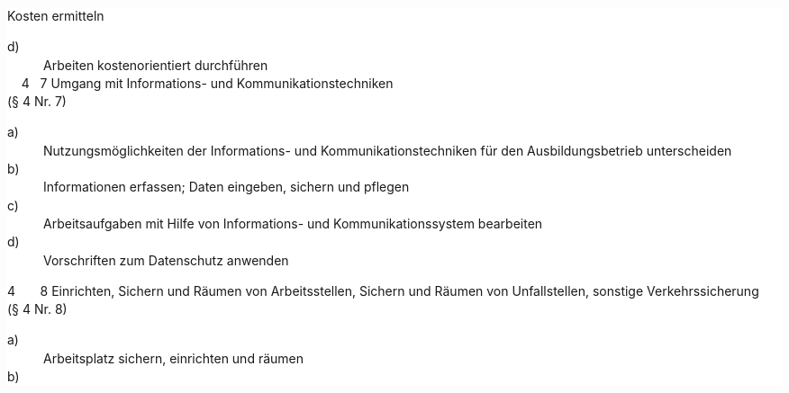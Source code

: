 Kosten ermitteln
</dd>
<dt>d)</dt>
<dd>
Arbeiten kostenorientiert durchführen
</dd>
</dl></td>
<td style="text-align: center; border-right: 0.5pt solid; border-bottom: 0.5pt solid;" data-valign="top"> </td>
<td style="text-align: center; border-right: 0.5pt solid; border-bottom: 0.5pt solid;" data-valign="top"> </td>
<td style="text-align: center; border-right: 0.5pt solid; border-bottom: 0.5pt solid;" data-valign="middle">4</td>
<td style="text-align: center; border-bottom: 0.5pt solid;" data-valign="top"> </td>
</tr>
<tr class="odd">
<td style="text-align: center; border-right: 0.5pt solid; border-bottom: 0.5pt solid;" data-valign="top">7</td>
<td style="text-align: center; border-right: 0.5pt solid; border-bottom: 0.5pt solid;" data-valign="top">Umgang mit Informations- und Kommunikationstechniken<br />
(§ 4 Nr. 7)</td>
<td style="text-align: center; border-right: 0.5pt solid; border-bottom: 0.5pt solid;" data-valign="top"><dl>
<dt>a)</dt>
<dd>
Nutzungsmöglichkeiten der Informations- und Kommunikationstechniken für den Ausbildungsbetrieb unterscheiden
</dd>
<dt>b)</dt>
<dd>
Informationen erfassen; Daten eingeben, sichern und pflegen
</dd>
<dt>c)</dt>
<dd>
Arbeitsaufgaben mit Hilfe von Informations- und Kommunikationssystem bearbeiten
</dd>
<dt>d)</dt>
<dd>
Vorschriften zum Datenschutz anwenden
</dd>
</dl></td>
<td style="text-align: center; border-right: 0.5pt solid; border-bottom: 0.5pt solid;" data-valign="middle">4</td>
<td style="text-align: center; border-right: 0.5pt solid; border-bottom: 0.5pt solid;" data-valign="top"> </td>
<td style="text-align: center; border-right: 0.5pt solid; border-bottom: 0.5pt solid;" data-valign="top"> </td>
<td style="text-align: center; border-bottom: 0.5pt solid;" data-valign="top"> </td>
</tr>
<tr class="even">
<td rowspan="2" style="text-align: center; border-right: 0.5pt solid; border-bottom: 0.5pt solid;" data-valign="top">8</td>
<td rowspan="2" style="text-align: center; border-right: 0.5pt solid; border-bottom: 0.5pt solid;" data-valign="top">Einrichten, Sichern und Räumen von Arbeitsstellen, Sichern und Räumen von Unfallstellen, sonstige Verkehrssicherung<br />
(§ 4 Nr. 8)</td>
<td style="text-align: center; border-right: 0.5pt solid; border-bottom: 0.5pt solid;" data-valign="top"><dl>
<dt>a)</dt>
<dd>
Arbeitsplatz sichern, einrichten und räumen
</dd>
<dt>b)</dt>
<dd>